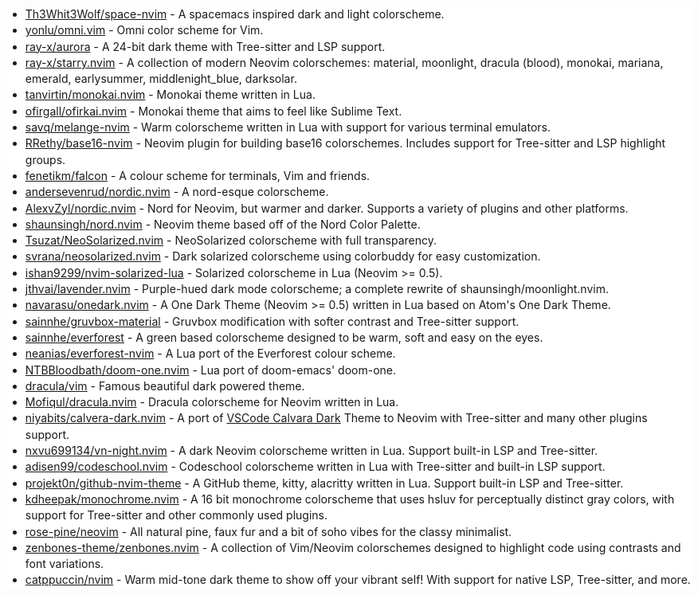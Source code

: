 - [Th3Whit3Wolf/space-nvim](https://github.com/Th3Whit3Wolf/space-nvim) - A spacemacs inspired dark and light colorscheme.
- [yonlu/omni.vim](https://github.com/yonlu/omni.vim) - Omni color scheme for Vim.
- [ray-x/aurora](https://github.com/ray-x/aurora) - A 24-bit dark theme with Tree-sitter and LSP support.
- [ray-x/starry.nvim](https://github.com/ray-x/starry.nvim) - A collection of modern Neovim colorschemes: material, moonlight, dracula (blood), monokai, mariana, emerald, earlysummer, middlenight_blue, darksolar.
- [tanvirtin/monokai.nvim](https://github.com/tanvirtin/monokai.nvim) - Monokai theme written in Lua.
- [ofirgall/ofirkai.nvim](https://github.com/ofirgall/ofirkai.nvim) - Monokai theme that aims to feel like Sublime Text.
- [savq/melange-nvim](https://github.com/savq/melange-nvim) - Warm colorscheme written in Lua with support for various terminal emulators.
- [RRethy/base16-nvim](https://github.com/RRethy/base16-nvim) - Neovim plugin for building base16 colorschemes. Includes support for Tree-sitter and LSP highlight groups.
- [fenetikm/falcon](https://github.com/fenetikm/falcon) - A colour scheme for terminals, Vim and friends.
- [andersevenrud/nordic.nvim](https://github.com/andersevenrud/nordic.nvim) - A nord-esque colorscheme.
- [AlexvZyl/nordic.nvim](https://github.com/AlexvZyl/nordic.nvim) - Nord for Neovim, but warmer and darker. Supports a variety of plugins and other platforms.
- [shaunsingh/nord.nvim](https://github.com/shaunsingh/nord.nvim) - Neovim theme based off of the Nord Color Palette.
- [Tsuzat/NeoSolarized.nvim](https://github.com/Tsuzat/NeoSolarized.nvim) - NeoSolarized colorscheme with full transparency.
- [svrana/neosolarized.nvim](https://github.com/svrana/neosolarized.nvim) - Dark solarized colorscheme using colorbuddy for easy customization.
- [ishan9299/nvim-solarized-lua](https://github.com/ishan9299/nvim-solarized-lua) - Solarized colorscheme in Lua (Neovim >= 0.5).
- [jthvai/lavender.nvim](https://codeberg.org/jthvai/lavender.nvim) - Purple-hued dark mode colorscheme; a complete rewrite of shaunsingh/moonlight.nvim.
- [navarasu/onedark.nvim](https://github.com/navarasu/onedark.nvim) - A One Dark Theme (Neovim >= 0.5) written in Lua based on Atom's One Dark Theme.
- [sainnhe/gruvbox-material](https://github.com/sainnhe/gruvbox-material) - Gruvbox modification with softer contrast and Tree-sitter support.
- [sainnhe/everforest](https://github.com/sainnhe/everforest) - A green based colorscheme designed to be warm, soft and easy on the eyes.
- [neanias/everforest-nvim](https://github.com/neanias/everforest-nvim) - A Lua port of the Everforest colour scheme.
- [NTBBloodbath/doom-one.nvim](https://github.com/NTBBloodbath/doom-one.nvim) - Lua port of doom-emacs' doom-one.
- [dracula/vim](https://github.com/dracula/vim) - Famous beautiful dark powered theme.
- [Mofiqul/dracula.nvim](https://github.com/Mofiqul/dracula.nvim) - Dracula colorscheme for Neovim written in Lua.
- [niyabits/calvera-dark.nvim](https://github.com/niyabits/calvera-dark.nvim) - A port of [VSCode Calvara Dark](https://github.com/saurabhdaware/vscode-calvera-dark) Theme to Neovim with Tree-sitter and many other plugins support.
- [nxvu699134/vn-night.nvim](https://github.com/nxvu699134/vn-night.nvim) - A dark Neovim colorscheme written in Lua. Support built-in LSP and Tree-sitter.
- [adisen99/codeschool.nvim](https://github.com/adisen99/codeschool.nvim) - Codeschool colorscheme written in Lua with Tree-sitter and built-in LSP support.
- [projekt0n/github-nvim-theme](https://github.com/projekt0n/github-nvim-theme) - A GitHub theme, kitty, alacritty written in Lua. Support built-in LSP and Tree-sitter.
- [kdheepak/monochrome.nvim](https://github.com/kdheepak/monochrome.nvim) - A 16 bit monochrome colorscheme that uses hsluv for perceptually distinct gray colors, with support for Tree-sitter and other commonly used plugins.
- [rose-pine/neovim](https://github.com/rose-pine/neovim) - All natural pine, faux fur and a bit of soho vibes for the classy minimalist.
- [zenbones-theme/zenbones.nvim](https://github.com/zenbones-theme/zenbones.nvim) - A collection of Vim/Neovim colorschemes designed to highlight code using contrasts and font variations.
- [catppuccin/nvim](https://github.com/catppuccin/nvim) - Warm mid-tone dark theme to show off your vibrant self! With support for native LSP, Tree-sitter, and more.